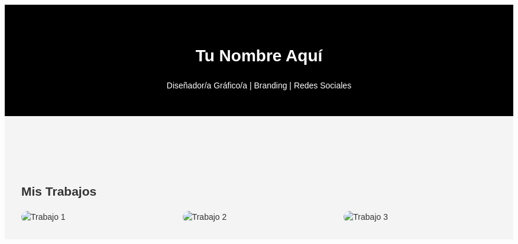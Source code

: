 
<!DOCTYPE html>
<html lang="es">
<head>
  <meta charset="UTF-8">
  <meta name="viewport" content="width=device-width, initial-scale=1.0">
  <title>Mi Portafolio - Diseño Gráfico</title>
  <style>
    body {
      font-family: sans-serif;
      margin: 0;
      padding: 0;
      background: #f4f4f4;
      color: #333;
    }
    header {
      background: black;
      color: white;
      padding: 2rem;
      text-align: center;
    }
    section {
      padding: 2rem;
    }
    .grid {
      display: grid;
      grid-template-columns: repeat(auto-fill, minmax(250px, 1fr));
      gap: 1rem;
    }
    .grid img {
      width: 100%;
      height: auto;
      border-radius: 10px;
    }
    footer {
      text-align: center;
      padding: 2rem;
      background: #222;
      color: white;
    }
  </style>
</head>
<body>

  <header>
    <h1>Tu Nombre Aquí</h1>
    <p>Diseñador/a Gráfico/a | Branding | Redes Sociales</p>
  </header>

  <section>
    <h2>Mis Trabajos</h2>
    <div class="grid">
      <img src="img/diseño1.jpg" alt="Trabajo 1">
      <img src="img/diseño2.jpg" alt="Trabajo 2">
      <img src="img/diseño3.jpg" alt="Trabajo 3">
      <!-- Puedes seguir agregando más -->
    </div>
  </section>
